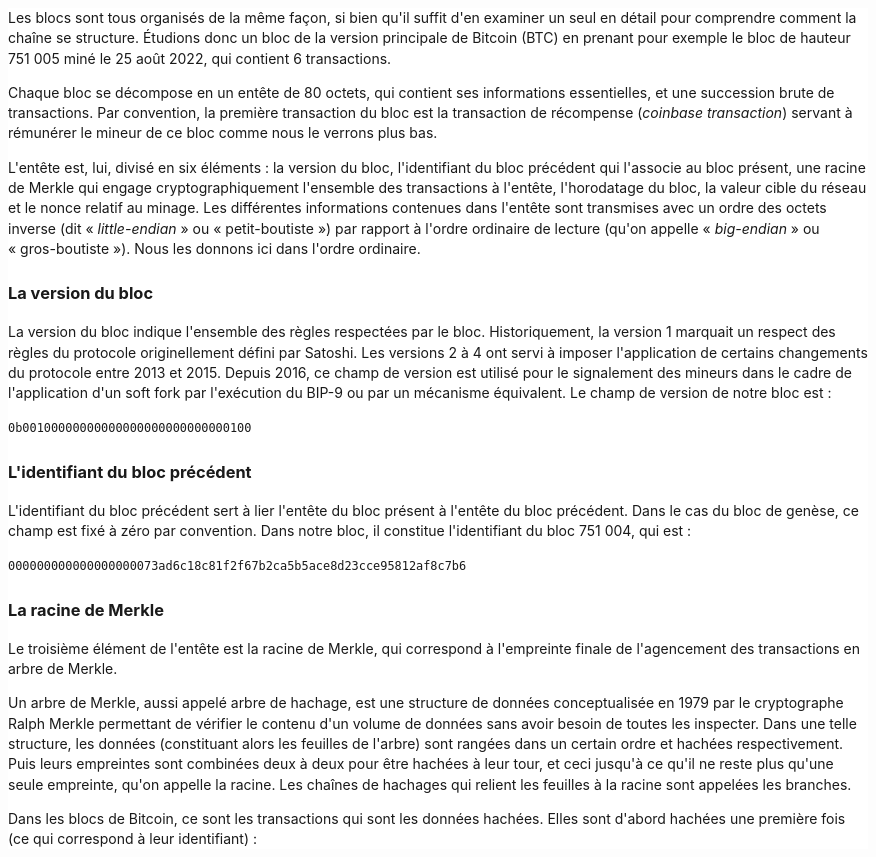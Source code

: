 Les blocs sont tous organisés de la même façon, si bien qu'il suffit d'en examiner un seul en détail pour comprendre comment la chaîne se structure. Étudions donc un bloc de la version principale de Bitcoin (BTC) en prenant pour exemple le bloc de hauteur 751 005 miné le 25 août 2022, qui contient 6 transactions.

Chaque bloc se décompose en un entête de 80 octets, qui contient ses informations essentielles, et une succession brute de transactions. Par convention, la première transaction du bloc est la transaction de récompense (*coinbase transaction*) servant à rémunérer le mineur de ce bloc comme nous le verrons plus bas.

L'entête est, lui, divisé en six éléments : la version du bloc, l'identifiant du bloc précédent qui l'associe au bloc présent, une racine de Merkle qui engage cryptographiquement l'ensemble des transactions à l'entête, l'horodatage du bloc, la valeur cible du réseau et le nonce relatif au minage. Les différentes informations contenues dans l'entête sont transmises avec un ordre des octets inverse (dit « *little-endian* » ou « petit-boutiste ») par rapport à l'ordre ordinaire de lecture (qu'on appelle « *big-endian* » ou « gros-boutiste »). Nous les donnons ici dans l'ordre ordinaire.

### La version du bloc

La version du bloc indique l'ensemble des règles respectées par le bloc. Historiquement, la version 1 marquait un respect des règles du protocole originellement défini par Satoshi. Les versions 2 à 4 ont servi à imposer l'application de certains changements du protocole entre 2013 et 2015. Depuis 2016, ce champ de version est utilisé pour le signalement des mineurs dans le cadre de l'application d'un soft fork par l'exécution du BIP-9 ou par un mécanisme équivalent. Le champ de version de notre bloc est :

``` {fontsize="\\footnotesize"}
0b00100000000000000000000000000100
```

### L'identifiant du bloc précédent

L'identifiant du bloc précédent sert à lier l'entête du bloc présent à l'entête du bloc précédent. Dans le cas du bloc de genèse, ce champ est fixé à zéro par convention. Dans notre bloc, il constitue l'identifiant du bloc 751 004, qui est :

``` {fontsize="\\footnotesize"}
000000000000000000073ad6c18c81f2f67b2ca5b5ace8d23cce95812af8c7b6
```

### La racine de Merkle

Le troisième élément de l'entête est la racine de Merkle, qui correspond à l'empreinte finale de l'agencement des transactions en arbre de Merkle.

Un arbre de Merkle, aussi appelé arbre de hachage, est une structure de données conceptualisée en 1979 par le cryptographe Ralph Merkle permettant de vérifier le contenu d'un volume de données sans avoir besoin de toutes les inspecter. Dans une telle structure, les données (constituant alors les feuilles de l'arbre) sont rangées dans un certain ordre et hachées respectivement. Puis leurs empreintes sont combinées deux à deux pour être hachées à leur tour, et ceci jusqu'à ce qu'il ne reste plus qu'une seule empreinte, qu'on appelle la racine. Les chaînes de hachages qui relient les feuilles à la racine sont appelées les branches.

Dans les blocs de Bitcoin, ce sont les transactions qui sont les données hachées. Elles sont d'abord hachées une première fois (ce qui correspond à leur identifiant) :
